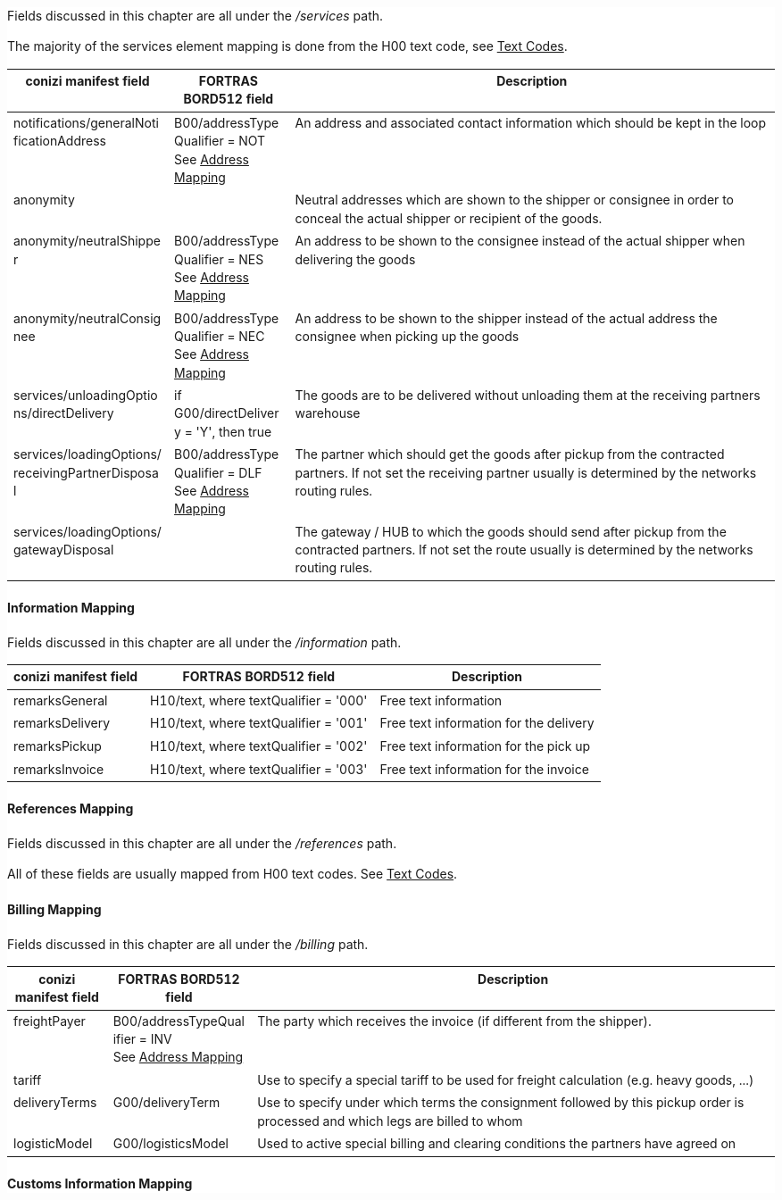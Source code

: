 Fields discussed in this chapter are all under the */services* path.

The majority of the services element mapping is done from the H00 text code, see [Text Codes](#text-codes).

|conizi manifest field|FORTRAS BORD512 field|Description|
|----|----|----|
|notifications/generalNotificationAddress|B00/addressTypeQualifier = NOT<br />See [Address Mapping](#address-mapping)|An address and associated contact information which should be kept in the loop|
|anonymity||Neutral addresses which are shown to the shipper or consignee in order to conceal the actual shipper or recipient of the goods.|
|anonymity/neutralShipper|B00/addressTypeQualifier = NES<br />See [Address Mapping](#address-mapping)|An address to be shown to the consignee instead of the actual shipper when delivering the goods|
|anonymity/neutralConsignee|B00/addressTypeQualifier = NEC<br />See [Address Mapping](#address-mapping)|An address to be shown to the shipper instead of the actual address the consignee when picking up the goods|
|services/unloadingOptions/directDelivery|if G00/directDelivery = 'Y', then true|The goods are to be delivered without unloading them at the receiving partners warehouse|
|services/loadingOptions/receivingPartnerDisposal|B00/addressTypeQualifier = DLF<br />See [Address Mapping](#address-mapping)|The partner which should get the goods after pickup from the contracted partners. If not set the receiving partner usually is determined by the networks routing rules.|
|services/loadingOptions/gatewayDisposal||The gateway / HUB to which the goods should send after pickup from the contracted partners. If not set the route usually is determined by the networks routing rules.|


#### Information Mapping

Fields discussed in this chapter are all under the */information* path.

|conizi manifest field|FORTRAS BORD512 field|Description|
|----|----|----|
|remarksGeneral|H10/text, where textQualifier = '000'|Free text information|
|remarksDelivery|H10/text, where textQualifier = '001'|Free text information for the delivery|
|remarksPickup|H10/text, where textQualifier = '002'|Free text information for the pick up|
|remarksInvoice|H10/text, where textQualifier = '003'|Free text information for the invoice|

#### References Mapping

Fields discussed in this chapter are all under the */references* path.

All of these fields are usually mapped from H00 text codes. See [Text Codes](#text-codes).

#### Billing Mapping

Fields discussed in this chapter are all under the */billing* path.

|conizi manifest field|FORTRAS BORD512 field|Description|
|----|----|----|
|freightPayer|B00/addressTypeQualifier = INV<br />See [Address Mapping](#address-mapping)|The party which receives the invoice (if different from the shipper).|
|tariff||Use to specify a special tariff to be used for freight calculation (e.g. heavy goods, ...)|
|deliveryTerms|G00/deliveryTerm|Use to specify under which terms the consignment followed by this pickup order is processed and which legs are billed to whom|
|logisticModel|G00/logisticsModel|Used to active special billing and clearing conditions the partners have agreed on|

#### Customs Information Mapping
